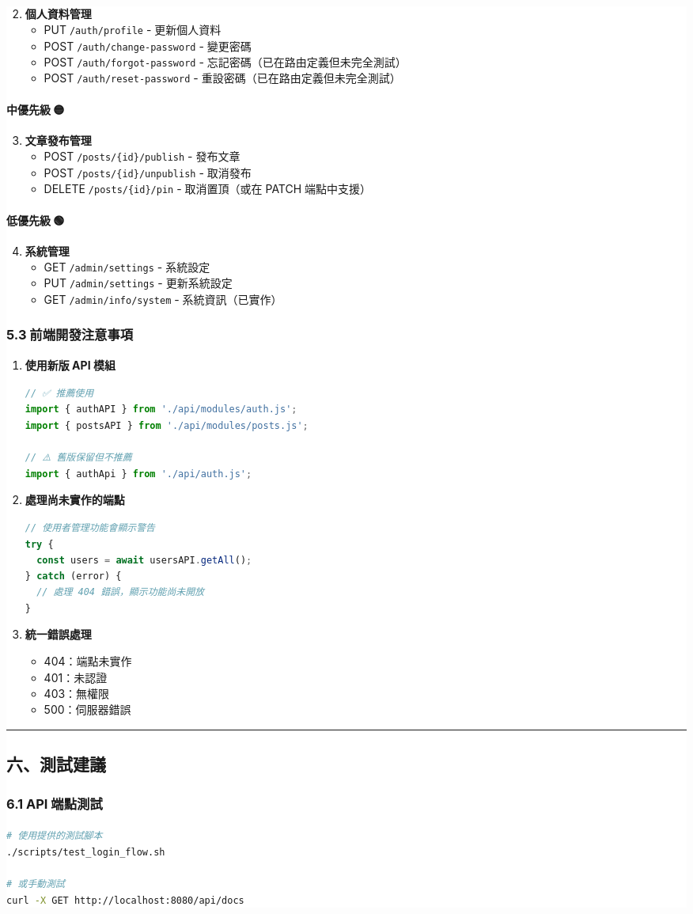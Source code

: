 2. **個人資料管理**
   - PUT `/auth/profile` - 更新個人資料
   - POST `/auth/change-password` - 變更密碼
   - POST `/auth/forgot-password` - 忘記密碼（已在路由定義但未完全測試）
   - POST `/auth/reset-password` - 重設密碼（已在路由定義但未完全測試）

#### 中優先級 🟡
3. **文章發布管理**
   - POST `/posts/{id}/publish` - 發布文章
   - POST `/posts/{id}/unpublish` - 取消發布
   - DELETE `/posts/{id}/pin` - 取消置頂（或在 PATCH 端點中支援）

#### 低優先級 🟢
4. **系統管理**
   - GET `/admin/settings` - 系統設定
   - PUT `/admin/settings` - 更新系統設定
   - GET `/admin/info/system` - 系統資訊（已實作）

### 5.3 前端開發注意事項

1. **使用新版 API 模組**
   ```javascript
   // ✅ 推薦使用
   import { authAPI } from './api/modules/auth.js';
   import { postsAPI } from './api/modules/posts.js';
   
   // ⚠️ 舊版保留但不推薦
   import { authApi } from './api/auth.js';
   ```

2. **處理尚未實作的端點**
   ```javascript
   // 使用者管理功能會顯示警告
   try {
     const users = await usersAPI.getAll();
   } catch (error) {
     // 處理 404 錯誤，顯示功能尚未開放
   }
   ```

3. **統一錯誤處理**
   - 404：端點未實作
   - 401：未認證
   - 403：無權限
   - 500：伺服器錯誤

---

## 六、測試建議

### 6.1 API 端點測試
```bash
# 使用提供的測試腳本
./scripts/test_login_flow.sh

# 或手動測試
curl -X GET http://localhost:8080/api/docs
```

